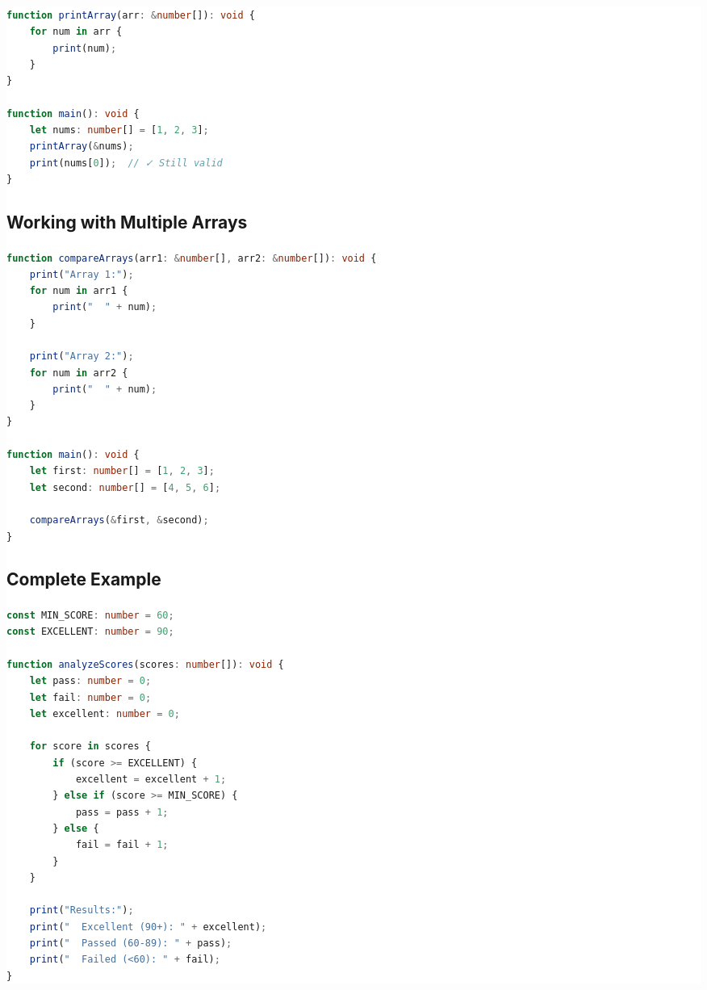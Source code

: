 ```typescript
function printArray(arr: &number[]): void {
    for num in arr {
        print(num);
    }
}

function main(): void {
    let nums: number[] = [1, 2, 3];
    printArray(&nums);
    print(nums[0]);  // ✓ Still valid
}
```

## Working with Multiple Arrays

```typescript
function compareArrays(arr1: &number[], arr2: &number[]): void {
    print("Array 1:");
    for num in arr1 {
        print("  " + num);
    }
    
    print("Array 2:");
    for num in arr2 {
        print("  " + num);
    }
}

function main(): void {
    let first: number[] = [1, 2, 3];
    let second: number[] = [4, 5, 6];
    
    compareArrays(&first, &second);
}
```

## Complete Example

```typescript
const MIN_SCORE: number = 60;
const EXCELLENT: number = 90;

function analyzeScores(scores: number[]): void {
    let pass: number = 0;
    let fail: number = 0;
    let excellent: number = 0;
    
    for score in scores {
        if (score >= EXCELLENT) {
            excellent = excellent + 1;
        } else if (score >= MIN_SCORE) {
            pass = pass + 1;
        } else {
            fail = fail + 1;
        }
    }
    
    print("Results:");
    print("  Excellent (90+): " + excellent);
    print("  Passed (60-89): " + pass);
    print("  Failed (<60): " + fail);
}

```